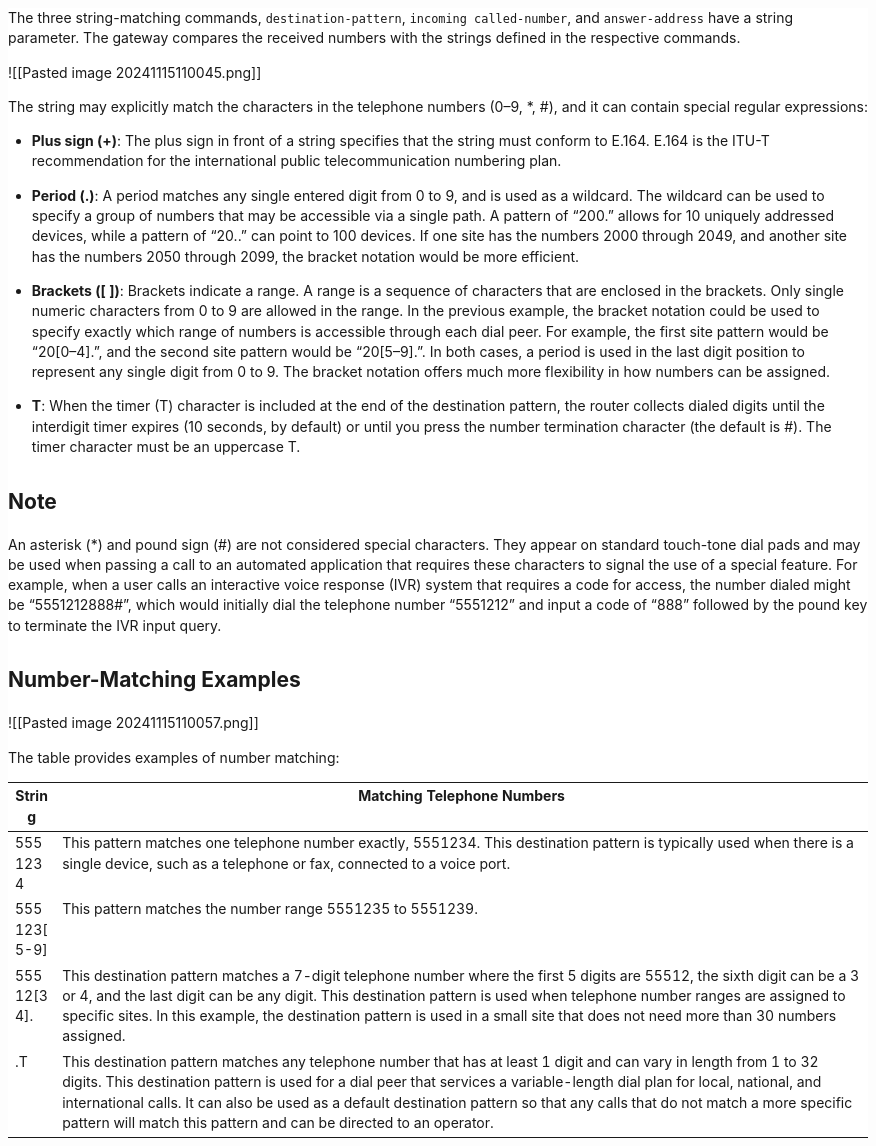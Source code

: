 The three string-matching commands, `destination-pattern`, `incoming called-number`, and `answer-address` have a string parameter. The gateway compares the received numbers with the strings defined in the respective commands.

![[Pasted image 20241115110045.png]]

The string may explicitly match the characters in the telephone numbers (0–9, *, #), and it can contain special regular expressions:

- **Plus sign (+)**: The plus sign in front of a string specifies that the string must conform to E.164. E.164 is the ITU-T recommendation for the international public telecommunication numbering plan.
    
- **Period (.)**: A period matches any single entered digit from 0 to 9, and is used as a wildcard. The wildcard can be used to specify a group of numbers that may be accessible via a single path. A pattern of “200.” allows for 10 uniquely addressed devices, while a pattern of “20..” can point to 100 devices. If one site has the numbers 2000 through 2049, and another site has the numbers 2050 through 2099, the bracket notation would be more efficient.
    
- **Brackets ([ ])**: Brackets indicate a range. A range is a sequence of characters that are enclosed in the brackets. Only single numeric characters from 0 to 9 are allowed in the range. In the previous example, the bracket notation could be used to specify exactly which range of numbers is accessible through each dial peer. For example, the first site pattern would be “20[0–4].”, and the second site pattern would be “20[5–9].”. In both cases, a period is used in the last digit position to represent any single digit from 0 to 9. The bracket notation offers much more flexibility in how numbers can be assigned.
    
- **T**: When the timer (T) character is included at the end of the destination pattern, the router collects dialed digits until the interdigit timer expires (10 seconds, by default) or until you press the number termination character (the default is #). The timer character must be an uppercase T.
    

## Note

An asterisk (*) and pound sign (#) are not considered special characters. They appear on standard touch-tone dial pads and may be used when passing a call to an automated application that requires these characters to signal the use of a special feature. For example, when a user calls an interactive voice response (IVR) system that requires a code for access, the number dialed might be “5551212888#”, which would initially dial the telephone number “5551212” and input a code of “888” followed by the pound key to terminate the IVR input query.

## Number-Matching Examples

![[Pasted image 20241115110057.png]]

The table provides examples of number matching:

| String      | Matching Telephone Numbers                                                                                                                                                                                                                                                                                                                                                                                                                        |
| ----------- | ------------------------------------------------------------------------------------------------------------------------------------------------------------------------------------------------------------------------------------------------------------------------------------------------------------------------------------------------------------------------------------------------------------------------------------------------- |
| 5551234     | This pattern matches one telephone number exactly, 5551234. This destination pattern is typically used when there is a single device, such as a telephone or fax, connected to a voice port.                                                                                                                                                                                                                                                      |
| 555123[5-9] | This pattern matches the number range 5551235 to 5551239.                                                                                                                                                                                                                                                                                                                                                                                         |
| 55512[34].  | This destination pattern matches a 7-digit telephone number where the first 5 digits are 55512, the sixth digit can be a 3 or 4, and the last digit can be any digit. This destination pattern is used when telephone number ranges are assigned to specific sites. In this example, the destination pattern is used in a small site that does not need more than 30 numbers assigned.                                                            |
| .T          | This destination pattern matches any telephone number that has at least 1 digit and can vary in length from 1 to 32 digits. This destination pattern is used for a dial peer that services a variable-length dial plan for local, national, and international calls. It can also be used as a default destination pattern so that any calls that do not match a more specific pattern will match this pattern and can be directed to an operator. |
